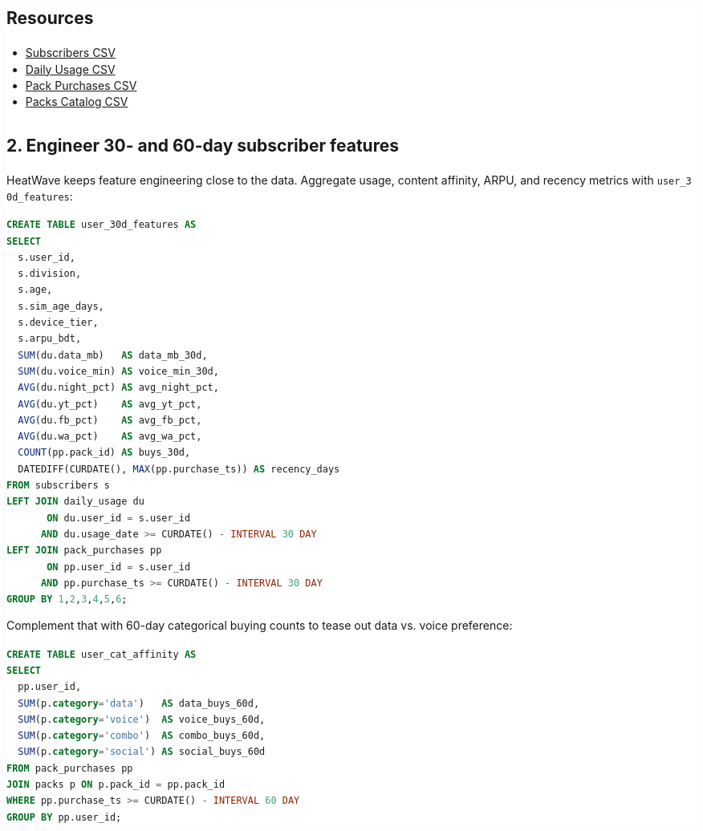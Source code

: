 ## Resources
- [Subscribers CSV](/asset/blogs/pack_recomm/subscribers.csv)
- [Daily Usage CSV](/asset/blogs/pack_recomm/daily_usage.csv)
- [Pack Purchases CSV](/asset/blogs/pack_recomm/pack_purchases.csv)
- [Packs Catalog CSV](/asset/blogs/pack_recomm/packs.csv)
 

## 2. Engineer 30- and 60-day subscriber features
HeatWave keeps feature engineering close to the data. Aggregate usage, content affinity, ARPU, and recency metrics with `user_30d_features`:

```sql
CREATE TABLE user_30d_features AS
SELECT
  s.user_id,
  s.division,
  s.age,
  s.sim_age_days,
  s.device_tier,
  s.arpu_bdt,
  SUM(du.data_mb)   AS data_mb_30d,
  SUM(du.voice_min) AS voice_min_30d,
  AVG(du.night_pct) AS avg_night_pct,
  AVG(du.yt_pct)    AS avg_yt_pct,
  AVG(du.fb_pct)    AS avg_fb_pct,
  AVG(du.wa_pct)    AS avg_wa_pct,
  COUNT(pp.pack_id) AS buys_30d,
  DATEDIFF(CURDATE(), MAX(pp.purchase_ts)) AS recency_days
FROM subscribers s
LEFT JOIN daily_usage du
       ON du.user_id = s.user_id
      AND du.usage_date >= CURDATE() - INTERVAL 30 DAY
LEFT JOIN pack_purchases pp
       ON pp.user_id = s.user_id
      AND pp.purchase_ts >= CURDATE() - INTERVAL 30 DAY
GROUP BY 1,2,3,4,5,6;
```

Complement that with 60-day categorical buying counts to tease out data vs. voice preference:

```sql
CREATE TABLE user_cat_affinity AS
SELECT
  pp.user_id,
  SUM(p.category='data')   AS data_buys_60d,
  SUM(p.category='voice')  AS voice_buys_60d,
  SUM(p.category='combo')  AS combo_buys_60d,
  SUM(p.category='social') AS social_buys_60d
FROM pack_purchases pp
JOIN packs p ON p.pack_id = pp.pack_id
WHERE pp.purchase_ts >= CURDATE() - INTERVAL 60 DAY
GROUP BY pp.user_id;
```
